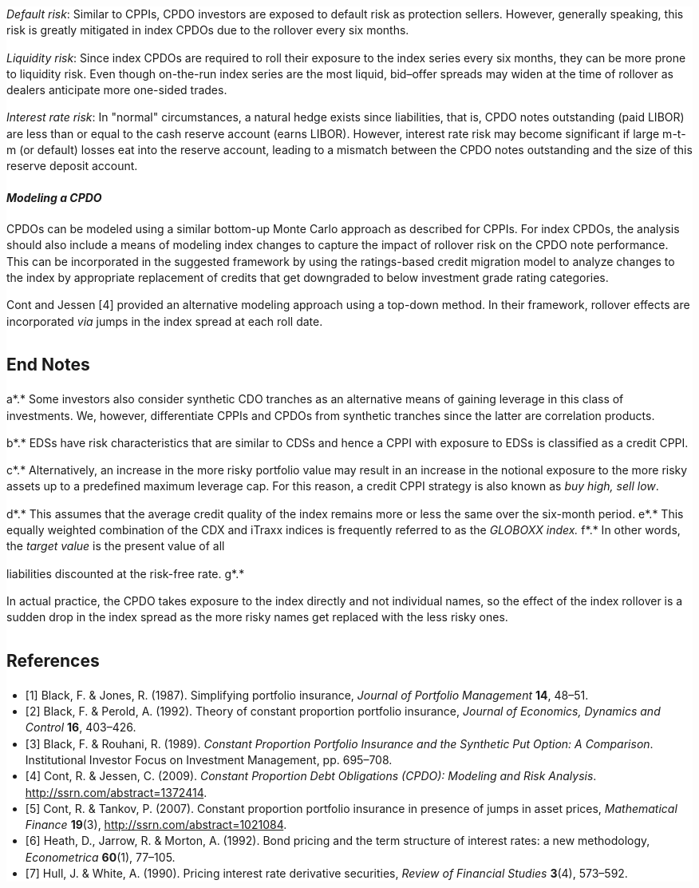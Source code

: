 *Default risk*: Similar to CPPIs, CPDO investors are exposed to default risk as protection sellers. However, generally speaking, this risk is greatly mitigated in index CPDOs due to the rollover every six months.

*Liquidity risk*: Since index CPDOs are required to roll their exposure to the index series every six months, they can be more prone to liquidity risk. Even though on-the-run index series are the most liquid, bid–offer spreads may widen at the time of rollover as dealers anticipate more one-sided trades.

*Interest rate risk*: In "normal" circumstances, a natural hedge exists since liabilities, that is, CPDO notes outstanding (paid LIBOR) are less than or equal to the cash reserve account (earns LIBOR). However, interest rate risk may become significant if large m-t-m (or default) losses eat into the reserve account, leading to a mismatch between the CPDO notes outstanding and the size of this reserve deposit account.

#### *Modeling a CPDO*

CPDOs can be modeled using a similar bottom-up Monte Carlo approach as described for CPPIs. For index CPDOs, the analysis should also include a means of modeling index changes to capture the impact of rollover risk on the CPDO note performance. This can be incorporated in the suggested framework by using the ratings-based credit migration model to analyze changes to the index by appropriate replacement of credits that get downgraded to below investment grade rating categories.

Cont and Jessen [4] provided an alternative modeling approach using a top-down method. In their framework, rollover effects are incorporated *via* jumps in the index spread at each roll date.

## **End Notes**

a*.* Some investors also consider synthetic CDO tranches as an alternative means of gaining leverage in this class of investments. We, however, differentiate CPPIs and CPDOs from synthetic tranches since the latter are correlation products.

b*.* EDSs have risk characteristics that are similar to CDSs and hence a CPPI with exposure to EDSs is classified as a credit CPPI.

c*.* Alternatively, an increase in the more risky portfolio value may result in an increase in the notional exposure to the more risky assets up to a predefined maximum leverage cap. For this reason, a credit CPPI strategy is also known as *buy high, sell low*.

d*.* This assumes that the average credit quality of the index remains more or less the same over the six-month period. e*.* This equally weighted combination of the CDX and iTraxx indices is frequently referred to as the *GLOBOXX index.* f*.* In other words, the *target value* is the present value of all

liabilities discounted at the risk-free rate. g*.*

In actual practice, the CPDO takes exposure to the index directly and not individual names, so the effect of the index rollover is a sudden drop in the index spread as the more risky names get replaced with the less risky ones.

## **References**

- [1] Black, F. & Jones, R. (1987). Simplifying portfolio insurance, *Journal of Portfolio Management* **14**, 48–51.
- [2] Black, F. & Perold, A. (1992). Theory of constant proportion portfolio insurance, *Journal of Economics, Dynamics and Control* **16**, 403–426.
- [3] Black, F. & Rouhani, R. (1989). *Constant Proportion Portfolio Insurance and the Synthetic Put Option: A Comparison*. Institutional Investor Focus on Investment Management, pp. 695–708.
- [4] Cont, R. & Jessen, C. (2009). *Constant Proportion Debt Obligations (CPDO): Modeling and Risk Analysis*. http://ssrn.com/abstract=1372414.
- [5] Cont, R. & Tankov, P. (2007). Constant proportion portfolio insurance in presence of jumps in asset prices, *Mathematical Finance* **19**(3), http://ssrn.com/abstract=1021084.
- [6] Heath, D., Jarrow, R. & Morton, A. (1992). Bond pricing and the term structure of interest rates: a new methodology, *Econometrica* **60**(1), 77–105.
- [7] Hull, J. & White, A. (1990). Pricing interest rate derivative securities, *Review of Financial Studies* **3**(4), 573–592.
